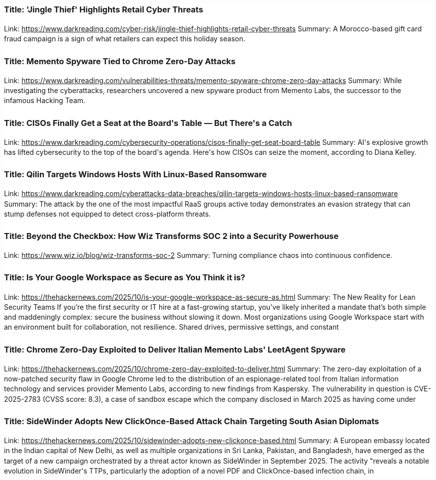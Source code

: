 ### Title: 'Jingle Thief' Highlights Retail Cyber Threats
Link: https://www.darkreading.com/cyber-risk/jingle-thief-highlights-retail-cyber-threats
Summary: A Morocco-based gift card fraud campaign is a sign of what retailers can expect this holiday season.

### Title: Memento Spyware Tied to Chrome Zero-Day Attacks
Link: https://www.darkreading.com/vulnerabilities-threats/memento-spyware-chrome-zero-day-attacks
Summary: While investigating the cyberattacks, researchers uncovered a new spyware product from Memento Labs, the successor to the infamous Hacking Team.

### Title: CISOs Finally Get a Seat at the Board's Table — But There's a Catch
Link: https://www.darkreading.com/cybersecurity-operations/cisos-finally-get-seat-board-table
Summary: AI's explosive growth has lifted cybersecurity to the top of the board's agenda. Here's how CISOs can seize the moment, according to Diana Kelley.

### Title: Qilin Targets Windows Hosts With Linux-Based Ransomware
Link: https://www.darkreading.com/cyberattacks-data-breaches/qilin-targets-windows-hosts-linux-based-ransomware
Summary: The attack by the one of the most impactful RaaS groups active today demonstrates an evasion strategy that can stump defenses not equipped to detect cross-platform threats.

### Title: Beyond the Checkbox: How Wiz Transforms SOC 2 into a Security Powerhouse
Link: https://www.wiz.io/blog/wiz-transforms-soc-2
Summary: Turning compliance chaos into continuous confidence.

### Title: Is Your Google Workspace as Secure as You Think it is?
Link: https://thehackernews.com/2025/10/is-your-google-workspace-as-secure-as.html
Summary: The New Reality for Lean Security Teams
If you’re the first security or IT hire at a fast-growing startup, you’ve likely inherited a mandate that’s both simple and maddeningly complex: secure the business without slowing it down.
Most organizations using Google Workspace start with an environment built for collaboration, not resilience. Shared drives, permissive settings, and constant

### Title: Chrome Zero-Day Exploited to Deliver Italian Memento Labs' LeetAgent Spyware
Link: https://thehackernews.com/2025/10/chrome-zero-day-exploited-to-deliver.html
Summary: The zero-day exploitation of a now-patched security flaw in Google Chrome led to the distribution of an espionage-related tool from Italian information technology and services provider Memento Labs, according to new findings from Kaspersky.
The vulnerability in question is CVE-2025-2783 (CVSS score: 8.3), a case of sandbox escape which the company disclosed in March 2025 as having come under

### Title: SideWinder Adopts New ClickOnce-Based Attack Chain Targeting South Asian Diplomats
Link: https://thehackernews.com/2025/10/sidewinder-adopts-new-clickonce-based.html
Summary: A European embassy located in the Indian capital of New Delhi, as well as multiple organizations in Sri Lanka, Pakistan, and Bangladesh, have emerged as the target of a new campaign orchestrated by a threat actor known as SideWinder in September 2025.
The activity "reveals a notable evolution in SideWinder's TTPs, particularly the adoption of a novel PDF and ClickOnce-based infection chain, in
